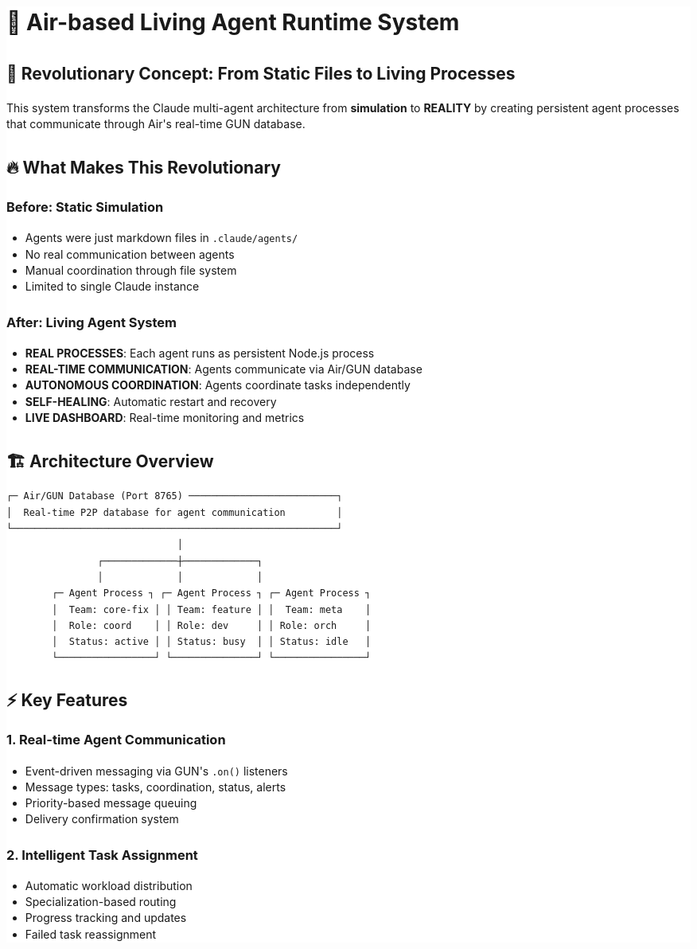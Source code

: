 # 🤖 Air-based Living Agent Runtime System

## 🚀 Revolutionary Concept: From Static Files to Living Processes

This system transforms the Claude multi-agent architecture from **simulation** to **REALITY** by creating persistent agent processes that communicate through Air's real-time GUN database.

## 🔥 What Makes This Revolutionary

### Before: Static Simulation
- Agents were just markdown files in `.claude/agents/`
- No real communication between agents
- Manual coordination through file system
- Limited to single Claude instance

### After: Living Agent System
- **REAL PROCESSES**: Each agent runs as persistent Node.js process
- **REAL-TIME COMMUNICATION**: Agents communicate via Air/GUN database
- **AUTONOMOUS COORDINATION**: Agents coordinate tasks independently
- **SELF-HEALING**: Automatic restart and recovery
- **LIVE DASHBOARD**: Real-time monitoring and metrics

## 🏗️ Architecture Overview

```
┌─ Air/GUN Database (Port 8765) ──────────────────────────┐
│  Real-time P2P database for agent communication         │
└─────────────────────────────────────────────────────────┘
                              │
                ┌─────────────┼─────────────┐
                │             │             │
        ┌─ Agent Process ┐ ┌─ Agent Process ┐ ┌─ Agent Process ┐
        │  Team: core-fix │ │ Team: feature │ │  Team: meta    │
        │  Role: coord    │ │ Role: dev     │ │ Role: orch     │
        │  Status: active │ │ Status: busy  │ │ Status: idle   │
        └─────────────────┘ └───────────────┘ └────────────────┘
```

## ⚡ Key Features

### 1. Real-time Agent Communication
- Event-driven messaging via GUN's `.on()` listeners
- Message types: tasks, coordination, status, alerts
- Priority-based message queuing
- Delivery confirmation system

### 2. Intelligent Task Assignment
- Automatic workload distribution
- Specialization-based routing
- Progress tracking and updates
- Failed task reassignment
